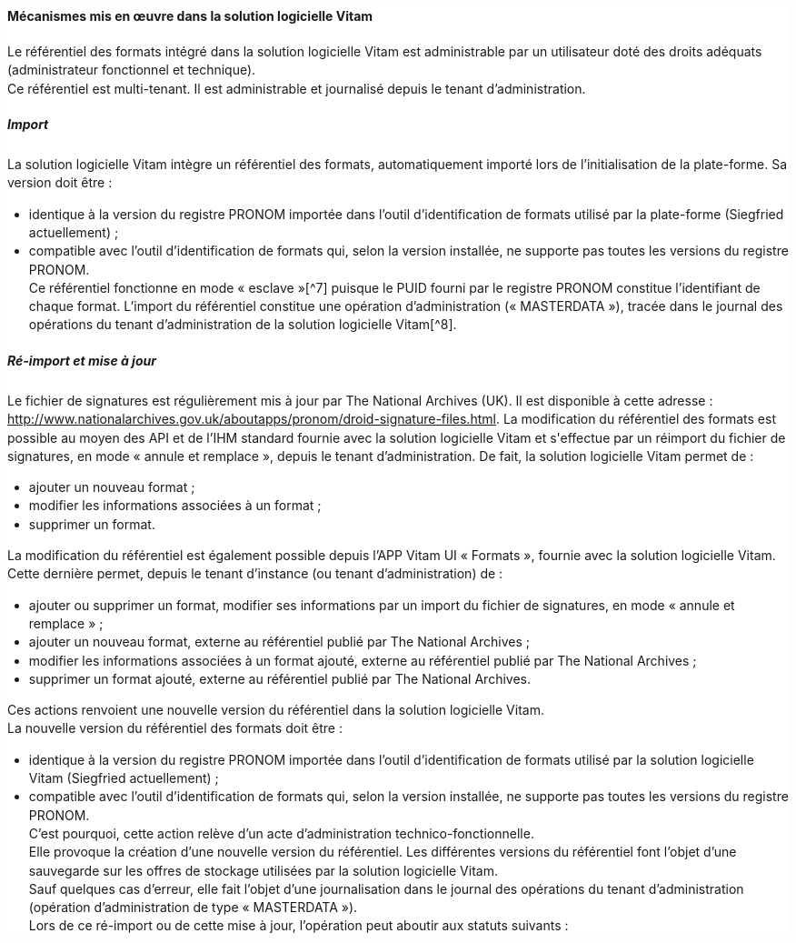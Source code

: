 #### Mécanismes mis en œuvre dans la solution logicielle Vitam

Le référentiel des formats intégré dans la solution logicielle Vitam est administrable par un utilisateur doté des droits adéquats (administrateur fonctionnel et technique).<br>
Ce référentiel est multi-tenant. Il est administrable et journalisé depuis le tenant d’administration.

##### Import

La solution logicielle Vitam intègre un référentiel des formats, automatiquement importé lors de l’initialisation de la plate-forme. Sa version doit être :
- identique à la version du registre PRONOM importée dans l’outil d’identification de formats utilisé par la plate-forme (Siegfried actuellement) ;
- compatible avec l’outil d’identification de formats qui, selon la version installée, ne supporte pas toutes les versions du registre PRONOM.<br>
Ce référentiel fonctionne en mode « esclave »[^7] puisque le PUID fourni par le registre PRONOM constitue l’identifiant de chaque format.
L’import du référentiel constitue une opération d’administration (« MASTERDATA »), tracée dans le journal des opérations du tenant d’administration de la solution logicielle Vitam[^8].

##### Ré-import et mise à jour

Le fichier de signatures est régulièrement mis à jour par The National Archives (UK). Il est disponible à cette adresse : <http://www.nationalarchives.gov.uk/aboutapps/pronom/droid-signature-files.html>.
La modification du référentiel des formats est possible au moyen des API et de l’IHM standard fournie avec la solution logicielle Vitam et s'effectue par un réimport du fichier de signatures, en mode « annule et remplace », depuis le tenant d’administration. De fait, la solution logicielle Vitam permet de :
- ajouter un nouveau format ;
- modifier les informations associées à un format ;
- supprimer un format.<br>

La modification du référentiel est également possible depuis l’APP Vitam UI « Formats », fournie avec la solution logicielle Vitam. Cette dernière permet, depuis le tenant d’instance (ou tenant d’administration) de :
- ajouter ou supprimer un format, modifier ses informations par un import du fichier de signatures, en mode « annule et remplace » ;
- ajouter un nouveau format, externe au référentiel publié par The National Archives ;
- modifier les informations associées à un format ajouté, externe au référentiel publié par The National Archives ;
- supprimer un format ajouté, externe au référentiel publié par The National Archives.<br>

Ces actions renvoient une nouvelle version du référentiel dans la solution logicielle Vitam.  
La nouvelle version du référentiel des formats doit être :
- identique à la version du registre PRONOM importée dans l’outil d’identification de formats utilisé par la solution logicielle Vitam (Siegfried actuellement) ;
- compatible avec l’outil d’identification de formats qui, selon la version installée, ne supporte pas toutes les versions du registre PRONOM.<br>
C’est pourquoi, cette action relève d’un acte d’administration technico-fonctionnelle.<br>
Elle provoque la création d’une nouvelle version du référentiel. Les différentes versions du référentiel font l’objet d’une sauvegarde sur les offres de stockage utilisées par la solution logicielle Vitam.<br>
Sauf quelques cas d’erreur, elle fait l’objet d’une journalisation dans le journal des opérations du tenant d’administration (opération d’administration de type « MASTERDATA »).<br>
Lors de ce ré-import ou de cette mise à jour, l’opération peut aboutir aux statuts suivants :

